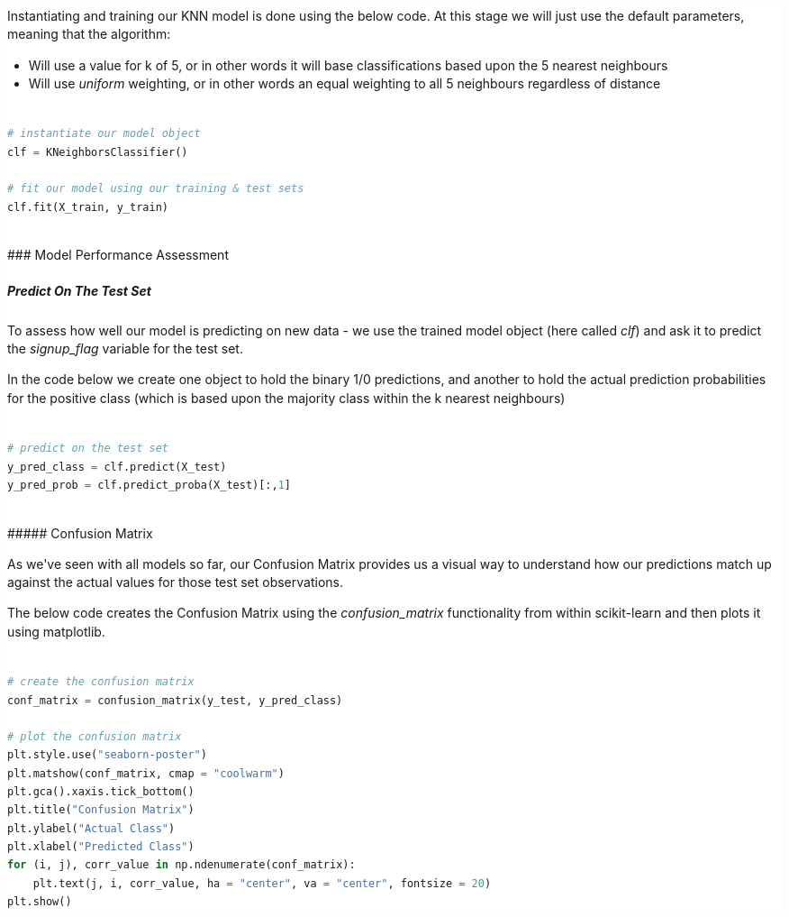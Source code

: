 Instantiating and training our KNN model is done using the below code.  At this stage we will just use the default parameters, meaning that the algorithm:

* Will use a value for k of 5, or in other words it will base classifications based upon the 5 nearest neighbours
* Will use *uniform* weighting, or in other words an equal weighting to all 5 neighbours regardless of distance

```python

# instantiate our model object
clf = KNeighborsClassifier()

# fit our model using our training & test sets
clf.fit(X_train, y_train)

```

<br>
### Model Performance Assessment <a name="knn-model-assessment"></a>

##### Predict On The Test Set

To assess how well our model is predicting on new data - we use the trained model object (here called *clf*) and ask it to predict the *signup_flag* variable for the test set.

In the code below we create one object to hold the binary 1/0 predictions, and another to hold the actual prediction probabilities for the positive class (which is based upon the majority class within the k nearest neighbours)

```python

# predict on the test set
y_pred_class = clf.predict(X_test)
y_pred_prob = clf.predict_proba(X_test)[:,1]

```

<br>
##### Confusion Matrix

As we've seen with all models so far, our Confusion Matrix provides us a visual way to understand how our predictions match up against the actual values for those test set observations.

The below code creates the Confusion Matrix using the *confusion_matrix* functionality from within scikit-learn and then plots it using matplotlib.

```python

# create the confusion matrix
conf_matrix = confusion_matrix(y_test, y_pred_class)

# plot the confusion matrix
plt.style.use("seaborn-poster")
plt.matshow(conf_matrix, cmap = "coolwarm")
plt.gca().xaxis.tick_bottom()
plt.title("Confusion Matrix")
plt.ylabel("Actual Class")
plt.xlabel("Predicted Class")
for (i, j), corr_value in np.ndenumerate(conf_matrix):
    plt.text(j, i, corr_value, ha = "center", va = "center", fontsize = 20)
plt.show()

```

